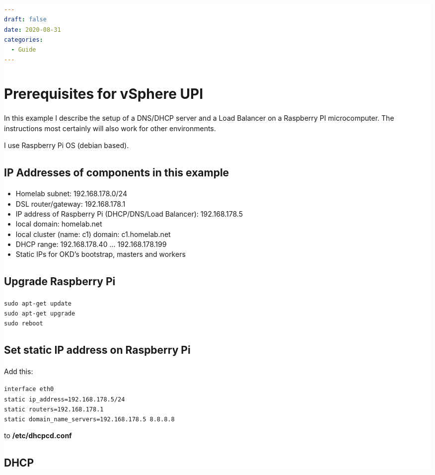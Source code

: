 ```yaml
---
draft: false 
date: 2020-08-31
categories:
  - Guide
---
```


# Prerequisites for vSphere UPI



In this example I describe the setup of a DNS/DHCP server and a Load Balancer on a Raspberry PI microcomputer. The instructions most certainly will also work for other environments.



I use Raspberry Pi OS (debian based).

## IP Addresses of components in this example

- Homelab subnet: 192.168.178.0/24
- DSL router/gateway: 192.168.178.1
- IP address of Raspberry Pi (DHCP/DNS/Load Balancer): 192.168.178.5
- local domain: homelab.net
- local cluster (name: c1) domain: c1.homelab.net
- DHCP range: 192.168.178.40 … 192.168.178.199
- Static IPs for OKD’s bootstrap, masters and workers

## Upgrade Raspberry Pi

```shell
sudo apt-get update
sudo apt-get upgrade
sudo reboot
```

## Set static IP address on Raspberry Pi

Add this:

```text
interface eth0 
static ip_address=192.168.178.5/24 
static routers=192.168.178.1 
static domain_name_servers=192.168.178.5 8.8.8.8
```

to **/etc/dhcpcd.conf**

## DHCP
